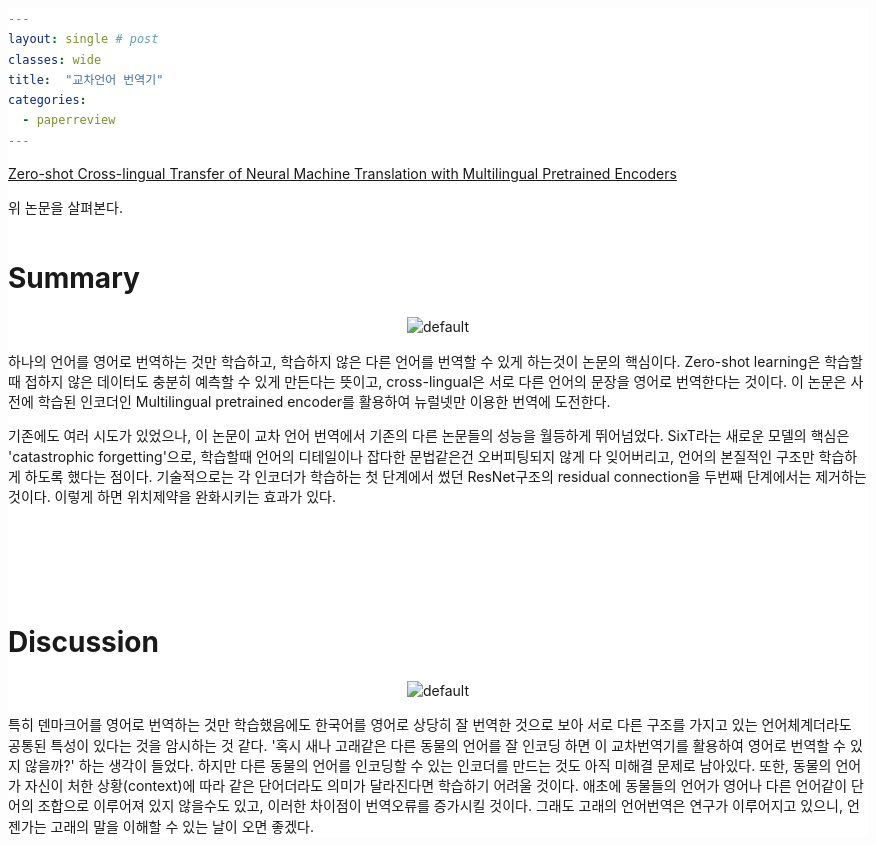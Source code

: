 ```yaml
---
layout: single # post
classes: wide
title:  "교차언어 번역기"
categories:
  - paperreview
---
```



[Zero-shot Cross-lingual Transfer of Neural Machine Translation with Multilingual Pretrained Encoders][paperlink]

[paperlink]: https://arxiv.org/abs/2104.08757

위 논문을 살펴본다.

# Summary
<p align="center">
  <img src="https://github.com/user-attachments/assets/efca2ed3-179a-447c-a3df-68bb082d8cbd" width="50%" height="50%" alt="default" />
</p>

하나의 언어를 영어로 번역하는 것만 학습하고, 학습하지 않은 다른 언어를 번역할 수 있게 하는것이 논문의 핵심이다. 
Zero-shot learning은 학습할때 접하지 않은 데이터도 충분히 예측할 수 있게 만든다는 뜻이고, cross-lingual은 서로 다른 언어의 문장을 영어로 번역한다는 것이다.
이 논문은 사전에 학습된 인코더인 Multilingual pretrained encoder를 활용하여 뉴럴넷만 이용한 번역에 도전한다.

기존에도 여러 시도가 있었으나, 이 논문이 교차 언어 번역에서 기존의 다른 논문들의 성능을 월등하게 뛰어넘었다.
SixT라는 새로운 모델의 핵심은 'catastrophic forgetting'으로, 학습할때 언어의 디테일이나 잡다한 문법같은건 오버피팅되지 않게 다 잊어버리고, 언어의 본질적인 구조만 학습하게 하도록 했다는 점이다. 기술적으로는 각 인코더가 학습하는 첫 단계에서 썼던 ResNet구조의 residual connection을 두번째 단계에서는 제거하는 것이다. 이렇게 하면 위치제약을 완화시키는 효과가 있다. 

<br/>
<br/>
<br/>
    
# Discussion

<p align="center">
  <img src="https://github.com/user-attachments/assets/c965c2c6-916c-4c8a-9d49-d68ddabd07bd" width="80%" height="80%" alt="default" />
</p>

특히 덴마크어를 영어로 번역하는 것만 학습했음에도 한국어를 영어로 상당히 잘 번역한 것으로 보아 서로 다른 구조를 가지고 있는 언어체계더라도 공통된 특성이 있다는 것을 암시하는 것 같다. 
'혹시 새나 고래같은 다른 동물의 언어를 잘 인코딩 하면 이 교차번역기를 활용하여 영어로 번역할 수 있지 않을까?' 하는 생각이 들었다. 
하지만 다른 동물의 언어를 인코딩할 수 있는 인코더를 만드는 것도 아직 미해결 문제로 남아있다.
또한, 동물의 언어가 자신이 처한 상황(context)에 따라 같은 단어더라도 의미가 달라진다면 학습하기 어려울 것이다.
애초에 동물들의 언어가 영어나 다른 언어같이 단어의 조합으로 이루어져 있지 않을수도 있고, 이러한 차이점이 번역오류를 증가시킬 것이다.
그래도 고래의 언어번역은 연구가 이루어지고 있으니, 언젠가는 고래의 말을 이해할 수 있는 날이 오면 좋겠다.
